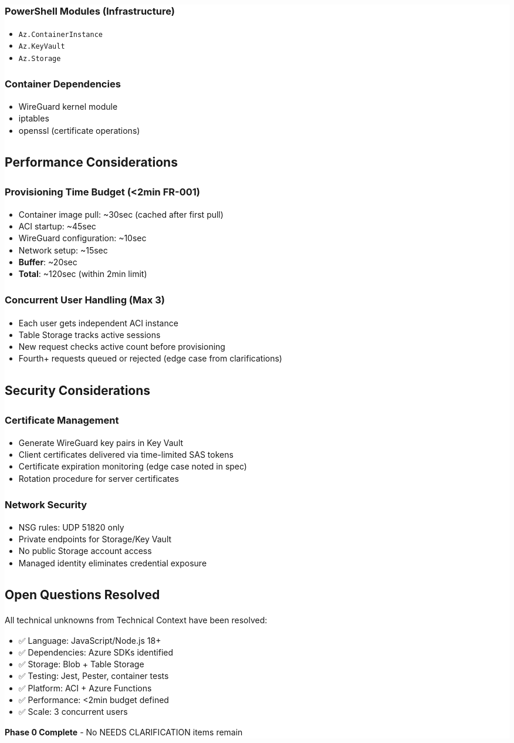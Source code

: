 ### PowerShell Modules (Infrastructure)
- `Az.ContainerInstance`
- `Az.KeyVault`
- `Az.Storage`

### Container Dependencies
- WireGuard kernel module
- iptables
- openssl (certificate operations)

## Performance Considerations

### Provisioning Time Budget (<2min FR-001)
- Container image pull: ~30sec (cached after first pull)
- ACI startup: ~45sec
- WireGuard configuration: ~10sec
- Network setup: ~15sec
- **Buffer**: ~20sec
- **Total**: ~120sec (within 2min limit)

### Concurrent User Handling (Max 3)
- Each user gets independent ACI instance
- Table Storage tracks active sessions
- New request checks active count before provisioning
- Fourth+ requests queued or rejected (edge case from clarifications)

## Security Considerations

### Certificate Management
- Generate WireGuard key pairs in Key Vault
- Client certificates delivered via time-limited SAS tokens
- Certificate expiration monitoring (edge case noted in spec)
- Rotation procedure for server certificates

### Network Security
- NSG rules: UDP 51820 only
- Private endpoints for Storage/Key Vault
- No public Storage account access
- Managed identity eliminates credential exposure

## Open Questions Resolved

All technical unknowns from Technical Context have been resolved:
- ✅ Language: JavaScript/Node.js 18+
- ✅ Dependencies: Azure SDKs identified
- ✅ Storage: Blob + Table Storage
- ✅ Testing: Jest, Pester, container tests
- ✅ Platform: ACI + Azure Functions
- ✅ Performance: <2min budget defined
- ✅ Scale: 3 concurrent users

**Phase 0 Complete** - No NEEDS CLARIFICATION items remain

